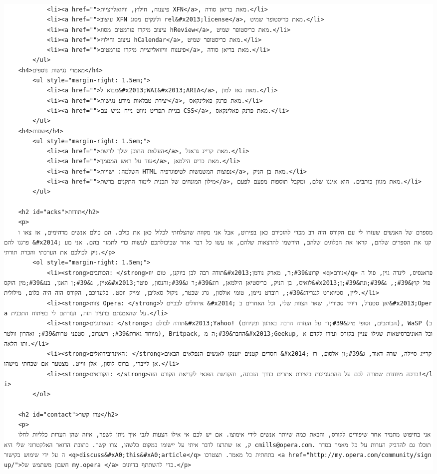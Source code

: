 				<li><a href="">פיענוח, חילוץ, וויזואליזציית XFN</a>, מאת בריאן סודה.</li>
				<li><a href="">עיצוב XFN ולינקים מסוג rel&#x2013;license</a>, מאת כריסטופר שמיט.</li>
				<li><a href="">עיצוב מיקרו פורמטים מסוג hReview</a>, מאת כריסטופר שמיט.</li>
				<li><a href="">עיצוב וחילוץ hCalendar</a>, מאת כריסטופר שמיט.</li>
				<li><a href="">פיענוח וויזואליזציית מיקרו פורמטים</a>, מאת בריאן סודה.</li>
			</ul>
		<h4>מאמרי נגישות נוספים</h4>
			<ul style="margin-right: 1.5em;">
				<li><a href="">מבוא ל&#x2013;WAI&#x2013;ARIA</a>, מאת גאז למון.</li>
				<li><a href="">יצירת טבלאות מידע נגישות</a>, מאת פרנק פאלינקאס.</li>
				<li><a href="">בניית תפריט ניווט נייח נגיש עם CSS</a>, מאת פרנק פאלינקאס.</li>
			</ul>
		<h4>שונות</h4>
			<ul style="margin-right: 1.5em;">
				<li><a href="">העלאת התוכן שלך לרשת</a>, מאת קרייג גראנל.</li>
				<li><a href="">עוד על ראש המסמך</a>, מאת כריס הילמאן.</li>
				<li><a href="">השלמה: ישויות HTML נפוצות המשמשות לטיפוגרפיה</a>, מאת בן הניק.</li>
				<li><a href="">מילון המונחים של תכנית לימוד התקנים ברשת</a>, מאת מגוון כותבים. הוא איננו שלם, ומקבל תוספות מפעם לפעם.</li>
			</ul>
		
		<h2 id="acks">תודות</h2>
		<p>
		מספרם של האנשים שעזרו לי עם הקורס הזה רב מכדי להזכירם כאן בפירוט, אבל אני מקווה שהצלחתי לכלול כאן את כולם. הם כולם אנשים מדהימים, אז צאו ופרגנו להם &#x2014; קנו את הספרים שלהם, קראו את הבלוגים שלהם, הירשמו להרצאות שלהם, או עשו כל דבר אחר שביכולתכם לעשות כדי לתמוך בהם. אני מעניק לכולכם את הערכתי והכרת תודתי.</p>
			<ol style="margin-right: 1.5em;">
				<li><strong>הכותבים: </strong>תודה רבה לבן ביוקנן, טום יוז&#x2013;קרוצ&#39;ר, מארק נורמן <q>נורם</q> פראנסיס, לינדה גוין, פול האיין, ג&#39;ן האנן, בנג&#39;מין הוקס&#x2013;לואיס, בן הניק, כריסטיאן הילמאן, רוג&#39;ר ג&#39;והנסון, פיטר&#x2013;פול קוץ&#39;, ג&#39;ונת&#39;ן ליין, סטיוארט לנגרידג&#39;, רוברט ניימן, טומי אולסון, גרג שכטר, ניקול סאליבן, ומייק ווסט. בלעדיכם, הקורס הזה היה כלום, מילולית.</li>
				<li><strong>צוות Opera: </strong>איחולים לבביים ל &#x2014; יאן סטנדל, דיויד סטוריי, שאר הצוות שלי, וכל האחרים ב&#x2013;Opera על שהאמנתם ברעיון הזה, ועזרתם לי בפיתוח התכנית.</li>
				<li><strong>הארגונים: </strong>תודה לכולם ב&#x2013;Yahoo! (הכותבים, וסופי מייג&#39;ור על העזרה הרבה בארגון ובקידום), WaSP (במיוחד גארת&#39; רשגרוב, סטפני טרות&#39; ואהרון וולטר), Britpack, החבר&#39;ה מ&#x2013;Geekup, וכל האוניברסיטאות שגילו עניין בקורס ועזרו לקדם אותו הלאה.</li>
				<li><strong>האינדיבידואלים: </strong>חסדים קטנים יוענקו לאנשים הנפלאים הבאים &#x2014; קרייג סיילה, שרה דאוד, ג&#39;ון אלסופ, רואן לייברי, ברוס לוסון, אלן ווייט. מצטער אם שכחתי מישהו.</li>
				<li><strong>הקוראים: </strong>ברכה מיוחדת שמורה לכם על ההתעניינות ביצירת אתרים בדרך הנכונה, והקדשת הפנאי לקריאת הקורס הזה!</li>
			</ol>
		
		<h2 id="contact">צרו קשר</h2>
		<p>
		אני בחיפוש מתמיד אחר שיפורים לקורס, והבאת כמה שיותר אנשים לידי אימוצו. אם יש לכם אי אילו הצעות לגבי איך ניתן לשפר, איזה שהן הערות כלליות לחלוק, או שתרצו לדבר איתי על יישומו במקום כלשהו, צרו קשר. כתובת הדואר האלקטרוני שלי היא cmills@opera.com. תוכלו גם להדביק הערות על כל מאמר בסדרה על ידי שימוש בקישור <q>discuss&#xA0;this&#xA0;article</q> בתחתית כל מאמר. תצטרכו <a href="http://my.opera.com/community/signup/">חשבון משתמש של my.opera </a>	כדי להשתתף בדיונים.</p>
		